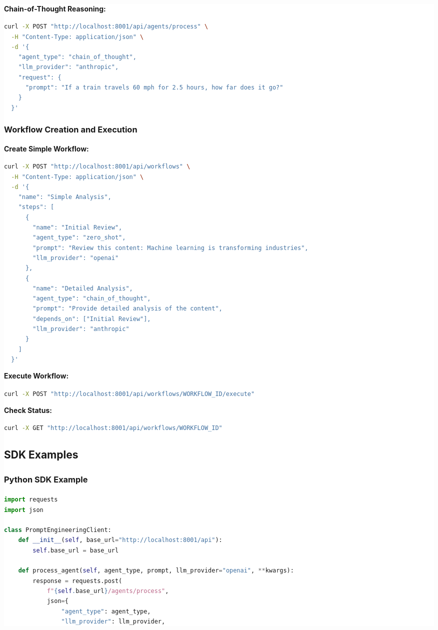**Chain-of-Thought Reasoning:**
```bash
curl -X POST "http://localhost:8001/api/agents/process" \
  -H "Content-Type: application/json" \
  -d '{
    "agent_type": "chain_of_thought",
    "llm_provider": "anthropic",
    "request": {
      "prompt": "If a train travels 60 mph for 2.5 hours, how far does it go?"
    }
  }'
```

### Workflow Creation and Execution

**Create Simple Workflow:**
```bash
curl -X POST "http://localhost:8001/api/workflows" \
  -H "Content-Type: application/json" \
  -d '{
    "name": "Simple Analysis",
    "steps": [
      {
        "name": "Initial Review",
        "agent_type": "zero_shot",
        "prompt": "Review this content: Machine learning is transforming industries",
        "llm_provider": "openai"
      },
      {
        "name": "Detailed Analysis",
        "agent_type": "chain_of_thought",
        "prompt": "Provide detailed analysis of the content",
        "depends_on": ["Initial Review"],
        "llm_provider": "anthropic"
      }
    ]
  }'
```

**Execute Workflow:**
```bash
curl -X POST "http://localhost:8001/api/workflows/WORKFLOW_ID/execute"
```

**Check Status:**
```bash
curl -X GET "http://localhost:8001/api/workflows/WORKFLOW_ID"
```

## SDK Examples

### Python SDK Example
```python
import requests
import json

class PromptEngineeringClient:
    def __init__(self, base_url="http://localhost:8001/api"):
        self.base_url = base_url
    
    def process_agent(self, agent_type, prompt, llm_provider="openai", **kwargs):
        response = requests.post(
            f"{self.base_url}/agents/process",
            json={
                "agent_type": agent_type,
                "llm_provider": llm_provider,
```